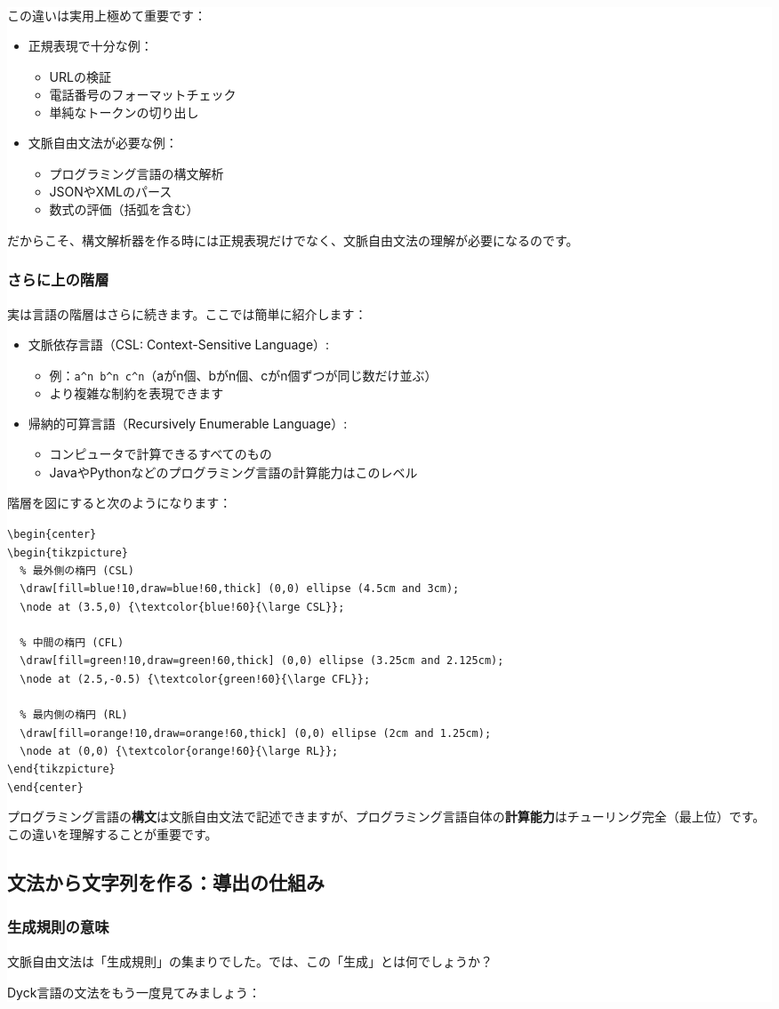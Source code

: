 この違いは実用上極めて重要です：

- 正規表現で十分な例：
  - URLの検証
  - 電話番号のフォーマットチェック  
  - 単純なトークンの切り出し

- 文脈自由文法が必要な例：
  - プログラミング言語の構文解析
  - JSONやXMLのパース
  - 数式の評価（括弧を含む）

だからこそ、構文解析器を作る時には正規表現だけでなく、文脈自由文法の理解が必要になるのです。

### さらに上の階層

実は言語の階層はさらに続きます。ここでは簡単に紹介します：

- 文脈依存言語（CSL: Context-Sensitive Language）:
  - 例：`a^n b^n c^n`（aがn個、bがn個、cがn個ずつが同じ数だけ並ぶ）
  - より複雑な制約を表現できます

- 帰納的可算言語（Recursively Enumerable Language）:
  - コンピュータで計算できるすべてのもの
  - JavaやPythonなどのプログラミング言語の計算能力はこのレベル

階層を図にすると次のようになります：

```{=latex}
\begin{center}
\begin{tikzpicture}
  % 最外側の楕円 (CSL)
  \draw[fill=blue!10,draw=blue!60,thick] (0,0) ellipse (4.5cm and 3cm);
  \node at (3.5,0) {\textcolor{blue!60}{\large CSL}};
  
  % 中間の楕円 (CFL)
  \draw[fill=green!10,draw=green!60,thick] (0,0) ellipse (3.25cm and 2.125cm);
  \node at (2.5,-0.5) {\textcolor{green!60}{\large CFL}};
  
  % 最内側の楕円 (RL)
  \draw[fill=orange!10,draw=orange!60,thick] (0,0) ellipse (2cm and 1.25cm);
  \node at (0,0) {\textcolor{orange!60}{\large RL}};
\end{tikzpicture}
\end{center}
```

プログラミング言語の**構文**は文脈自由文法で記述できますが、プログラミング言語自体の**計算能力**はチューリング完全（最上位）です。この違いを理解することが重要です。

## 文法から文字列を作る：導出の仕組み

### 生成規則の意味

文脈自由文法は「生成規則」の集まりでした。では、この「生成」とは何でしょうか？

Dyck言語の文法をもう一度見てみましょう：
